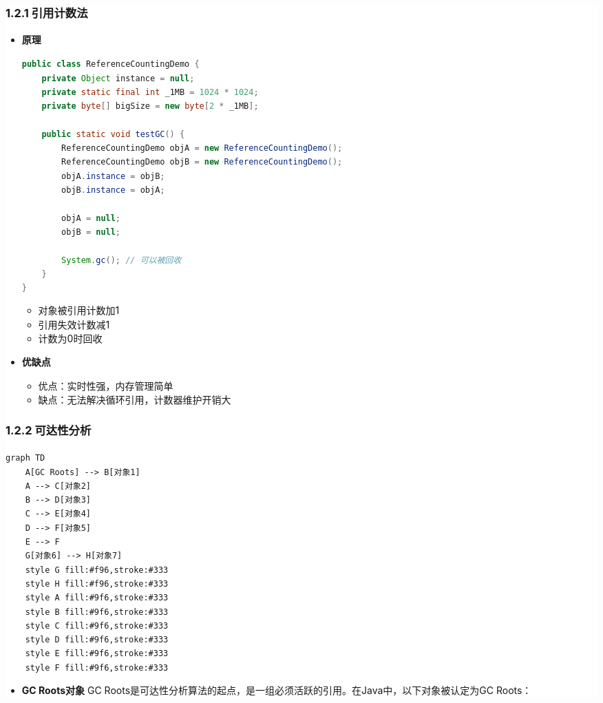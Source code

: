### 1.2.1 引用计数法
- **原理**
  ```java
  public class ReferenceCountingDemo {
      private Object instance = null;
      private static final int _1MB = 1024 * 1024;
      private byte[] bigSize = new byte[2 * _1MB];
      
      public static void testGC() {
          ReferenceCountingDemo objA = new ReferenceCountingDemo();
          ReferenceCountingDemo objB = new ReferenceCountingDemo();
          objA.instance = objB;
          objB.instance = objA;
          
          objA = null;
          objB = null;
          
          System.gc(); // 可以被回收
      }
  }
  ```
  - 对象被引用计数加1
  - 引用失效计数减1
  - 计数为0时回收

- **优缺点**
  - 优点：实时性强，内存管理简单
  - 缺点：无法解决循环引用，计数器维护开销大

### 1.2.2 可达性分析
```mermaid
graph TD
    A[GC Roots] --> B[对象1]
    A --> C[对象2]
    B --> D[对象3]
    C --> E[对象4]
    D --> F[对象5]
    E --> F
    G[对象6] --> H[对象7]
    style G fill:#f96,stroke:#333
    style H fill:#f96,stroke:#333
    style A fill:#9f6,stroke:#333
    style B fill:#9f6,stroke:#333
    style C fill:#9f6,stroke:#333
    style D fill:#9f6,stroke:#333
    style E fill:#9f6,stroke:#333
    style F fill:#9f6,stroke:#333
```

- **GC Roots对象**
  GC Roots是可达性分析算法的起点，是一组必须活跃的引用。在Java中，以下对象被认定为GC Roots：
